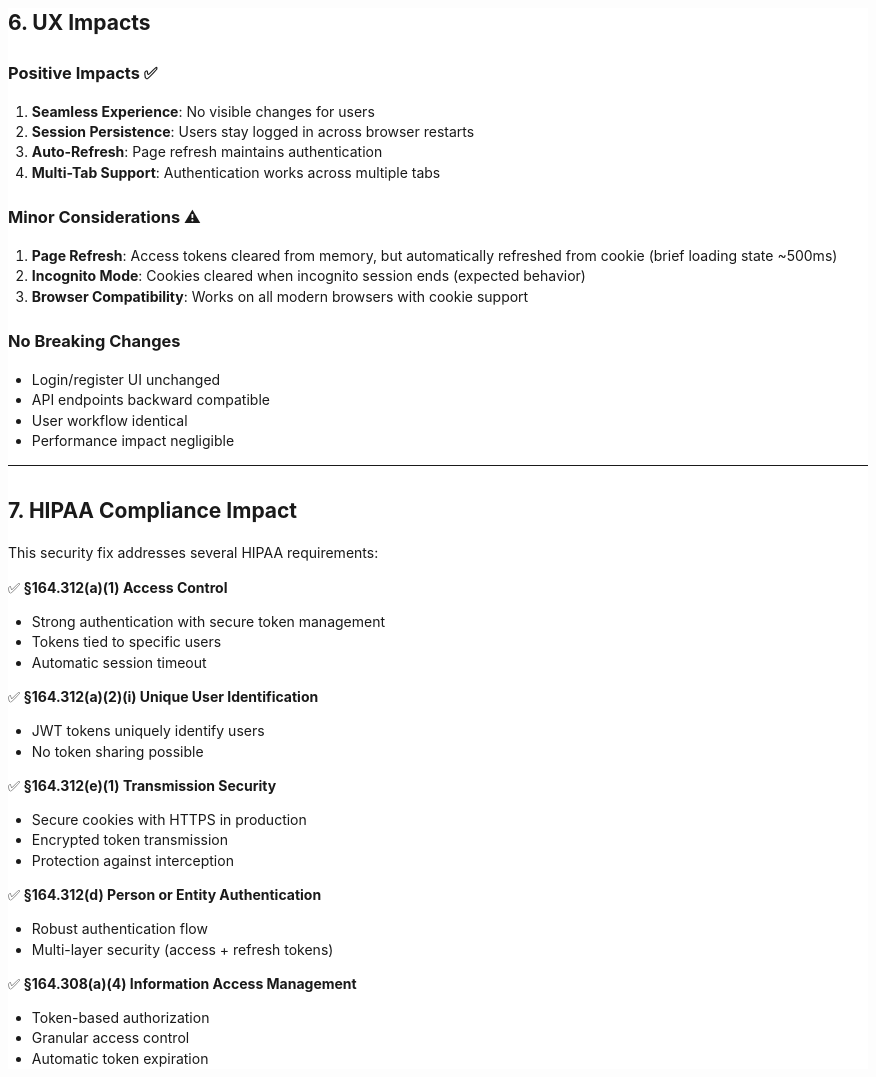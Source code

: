 
## 6. UX Impacts

### Positive Impacts ✅

1. **Seamless Experience**: No visible changes for users
2. **Session Persistence**: Users stay logged in across browser restarts
3. **Auto-Refresh**: Page refresh maintains authentication
4. **Multi-Tab Support**: Authentication works across multiple tabs

### Minor Considerations ⚠️

1. **Page Refresh**: Access tokens cleared from memory, but automatically refreshed from cookie (brief loading state ~500ms)
2. **Incognito Mode**: Cookies cleared when incognito session ends (expected behavior)
3. **Browser Compatibility**: Works on all modern browsers with cookie support

### No Breaking Changes

- Login/register UI unchanged
- API endpoints backward compatible
- User workflow identical
- Performance impact negligible

---

## 7. HIPAA Compliance Impact

This security fix addresses several HIPAA requirements:

✅ **§164.312(a)(1) Access Control**

- Strong authentication with secure token management
- Tokens tied to specific users
- Automatic session timeout

✅ **§164.312(a)(2)(i) Unique User Identification**

- JWT tokens uniquely identify users
- No token sharing possible

✅ **§164.312(e)(1) Transmission Security**

- Secure cookies with HTTPS in production
- Encrypted token transmission
- Protection against interception

✅ **§164.312(d) Person or Entity Authentication**

- Robust authentication flow
- Multi-layer security (access + refresh tokens)

✅ **§164.308(a)(4) Information Access Management**

- Token-based authorization
- Granular access control
- Automatic token expiration
